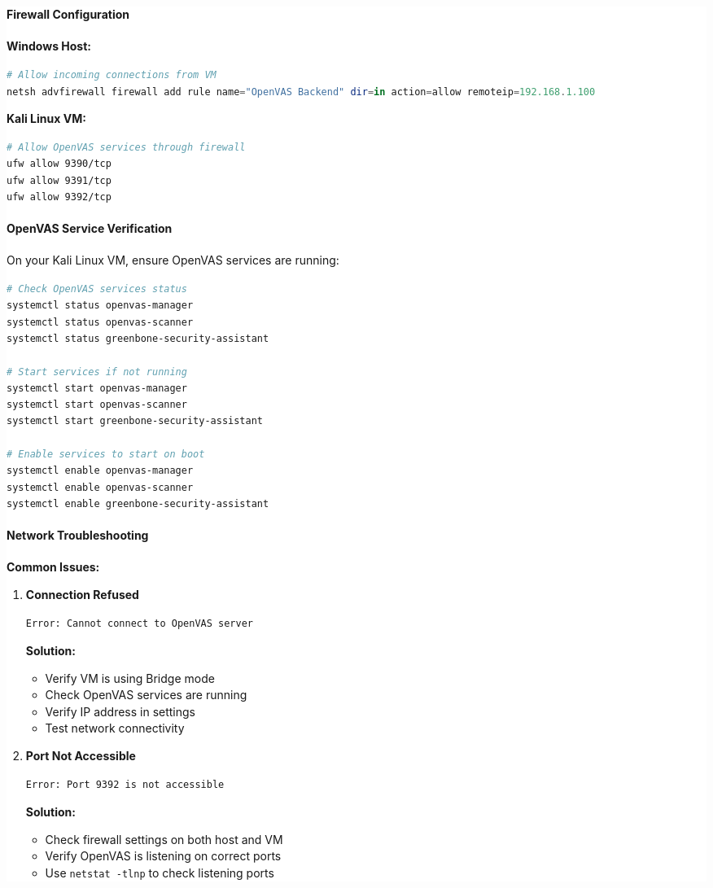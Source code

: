 #### **Firewall Configuration**

**Windows Host:**
```powershell
# Allow incoming connections from VM
netsh advfirewall firewall add rule name="OpenVAS Backend" dir=in action=allow remoteip=192.168.1.100
```

**Kali Linux VM:**
```bash
# Allow OpenVAS services through firewall
ufw allow 9390/tcp
ufw allow 9391/tcp
ufw allow 9392/tcp
```

#### **OpenVAS Service Verification**

On your Kali Linux VM, ensure OpenVAS services are running:

```bash
# Check OpenVAS services status
systemctl status openvas-manager
systemctl status openvas-scanner
systemctl status greenbone-security-assistant

# Start services if not running
systemctl start openvas-manager
systemctl start openvas-scanner
systemctl start greenbone-security-assistant

# Enable services to start on boot
systemctl enable openvas-manager
systemctl enable openvas-scanner
systemctl enable greenbone-security-assistant
```

#### **Network Troubleshooting**

**Common Issues:**

1. **Connection Refused**
   ```
   Error: Cannot connect to OpenVAS server
   ```
   **Solution:**
   - Verify VM is using Bridge mode
   - Check OpenVAS services are running
   - Verify IP address in settings
   - Test network connectivity

2. **Port Not Accessible**
   ```
   Error: Port 9392 is not accessible
   ```
   **Solution:**
   - Check firewall settings on both host and VM
   - Verify OpenVAS is listening on correct ports
   - Use `netstat -tlnp` to check listening ports
